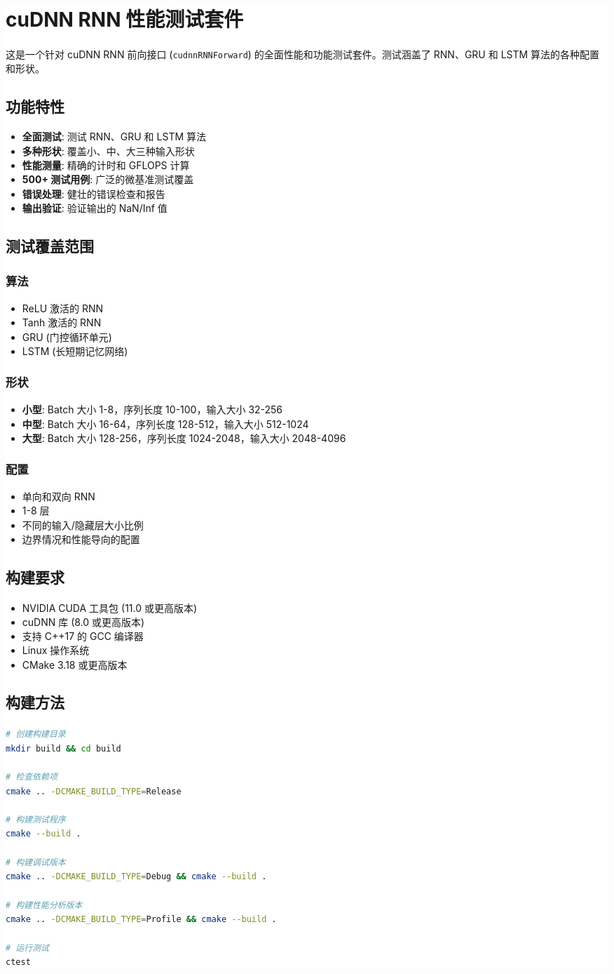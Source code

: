 # cuDNN RNN 性能测试套件

这是一个针对 cuDNN RNN 前向接口 (`cudnnRNNForward`) 的全面性能和功能测试套件。测试涵盖了 RNN、GRU 和 LSTM 算法的各种配置和形状。

## 功能特性

- **全面测试**: 测试 RNN、GRU 和 LSTM 算法
- **多种形状**: 覆盖小、中、大三种输入形状
- **性能测量**: 精确的计时和 GFLOPS 计算
- **500+ 测试用例**: 广泛的微基准测试覆盖
- **错误处理**: 健壮的错误检查和报告
- **输出验证**: 验证输出的 NaN/Inf 值

## 测试覆盖范围

### 算法
- ReLU 激活的 RNN
- Tanh 激活的 RNN
- GRU (门控循环单元)
- LSTM (长短期记忆网络)

### 形状
- **小型**: Batch 大小 1-8，序列长度 10-100，输入大小 32-256
- **中型**: Batch 大小 16-64，序列长度 128-512，输入大小 512-1024
- **大型**: Batch 大小 128-256，序列长度 1024-2048，输入大小 2048-4096

### 配置
- 单向和双向 RNN
- 1-8 层
- 不同的输入/隐藏层大小比例
- 边界情况和性能导向的配置

## 构建要求

- NVIDIA CUDA 工具包 (11.0 或更高版本)
- cuDNN 库 (8.0 或更高版本)
- 支持 C++17 的 GCC 编译器
- Linux 操作系统
- CMake 3.18 或更高版本

## 构建方法

```bash
# 创建构建目录
mkdir build && cd build

# 检查依赖项
cmake .. -DCMAKE_BUILD_TYPE=Release

# 构建测试程序
cmake --build .

# 构建调试版本
cmake .. -DCMAKE_BUILD_TYPE=Debug && cmake --build .

# 构建性能分析版本
cmake .. -DCMAKE_BUILD_TYPE=Profile && cmake --build .

# 运行测试
ctest
```